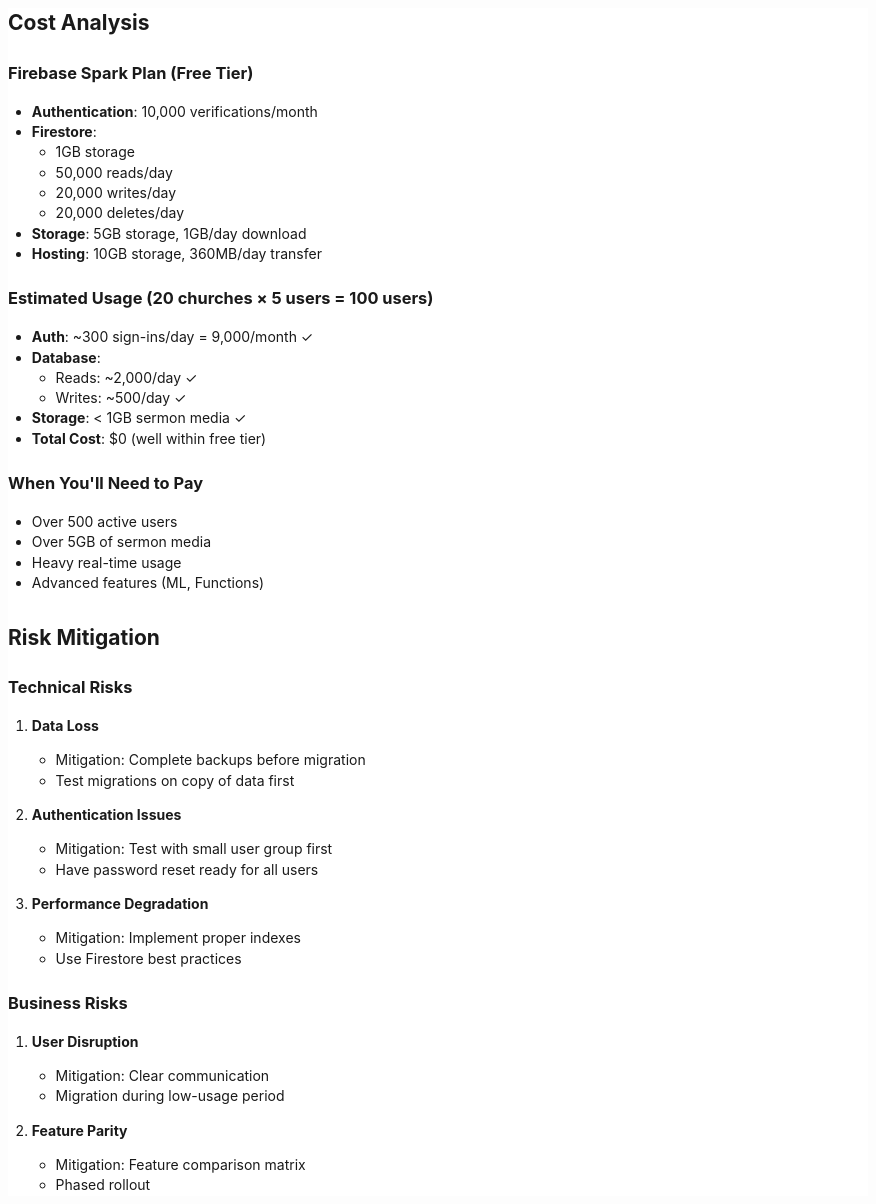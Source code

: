 ## Cost Analysis

### Firebase Spark Plan (Free Tier)
- **Authentication**: 10,000 verifications/month
- **Firestore**: 
  - 1GB storage
  - 50,000 reads/day
  - 20,000 writes/day
  - 20,000 deletes/day
- **Storage**: 5GB storage, 1GB/day download
- **Hosting**: 10GB storage, 360MB/day transfer

### Estimated Usage (20 churches × 5 users = 100 users)
- **Auth**: ~300 sign-ins/day = 9,000/month ✓
- **Database**: 
  - Reads: ~2,000/day ✓
  - Writes: ~500/day ✓
- **Storage**: < 1GB sermon media ✓
- **Total Cost**: $0 (well within free tier)

### When You'll Need to Pay
- Over 500 active users
- Over 5GB of sermon media
- Heavy real-time usage
- Advanced features (ML, Functions)

## Risk Mitigation

### Technical Risks
1. **Data Loss**
   - Mitigation: Complete backups before migration
   - Test migrations on copy of data first

2. **Authentication Issues**
   - Mitigation: Test with small user group first
   - Have password reset ready for all users

3. **Performance Degradation**
   - Mitigation: Implement proper indexes
   - Use Firestore best practices

### Business Risks
1. **User Disruption**
   - Mitigation: Clear communication
   - Migration during low-usage period

2. **Feature Parity**
   - Mitigation: Feature comparison matrix
   - Phased rollout
